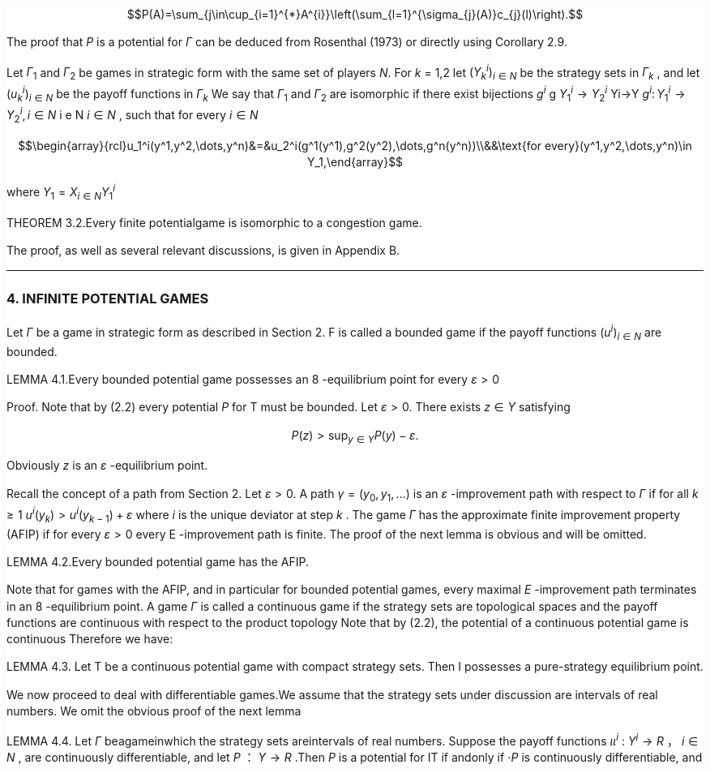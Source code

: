 $$P(A)=\sum_{j\in\cup_{i=1}^{*}A^{i}}\left(\sum_{l=1}^{\sigma_{j}(A)}c_{j}(l)\right).$$

The proof that $P$ is a potential for $\Gamma$ can be deduced from Rosenthal (1973) or directly using Corollary 2.9.

Let $\Gamma_{1}$ and $\Gamma_{2}$ be games in strategic form with the same set of players $N.$ For $k$ = 1,2 let $(Y_k^i)_{i\in N}$ be the strategy sets in $\Gamma_{k}$ , and let $(u_k^i)_{i\in N}$ be the payoff functions in $\Gamma_{k}$ We say that $\Gamma_{1}$ and $\Gamma_{2}$ are isomorphic if there exist bijections $g^i$ g $Y_{1}^{i}\rightarrow Y_{2}^{i}$ Yi→Y $g^{i}\colon Y_{1}^{i}\to Y_{2}^{i},i\in N$ i e N $i\in N$ , such that for every $i\in N$

$$\begin{array}{rcl}u_1^i(y^1,y^2,\dots,y^n)&=&u_2^i(g^1(y^1),g^2(y^2),\dots,g^n(y^n))\\&&\text{for every}(y^1,y^2,\dots,y^n)\in Y_1,\end{array}$$

where $Y_{1}=X_{i\in N}Y_{1}^{i}$

THEOREM 3.2.Every finite potentialgame is isomorphic to a congestion game.

The proof, as well as several relevant discussions, is given in Appendix B.

---

### 4. INFINITE POTENTIAL GAMES

Let $\Gamma$ be a game in strategic form as described in Section 2. F is called a bounded game if the payoff functions $(u^i)_{i\in N}$ are bounded.

LEMMA 4.1.Every bounded potential game possesses an 8 -equilibrium point for every $\varepsilon>0$

Proof. Note that by (2.2) every potential $P$ for T must be bounded. Let $\varepsilon>0.$ There exists $z\in Y$ satisfying

$$P(z)>\sup_{y\in Y}P(y)-\varepsilon.$$

Obviously $z$ is an $\varepsilon$ -equilibrium point.

Recall the concept of a path from Section 2. Let $\varepsilon>0.$ A path $\gamma=(y_{0},y_{1},\ldots)$ is an $\varepsilon$ -improvement path with respect to $\Gamma$ if for all $k\geq 1$ $u^{i}( y_{k}) > u^{i}( y_{k- 1}) + \varepsilon$ where $i$ is the unique deviator at step $k$ . The game $\Gamma$ has the approximate finite improvement property (AFIP) if for every $\varepsilon>0$ every E -improvement path is finite. The proof of the next lemma is obvious and will be omitted.

LEMMA 4.2.Every bounded potential game has the AFIP.

Note that for games with the AFIP, and in particular for bounded potential games, every maximal $E$ -improvement path terminates in an 8 -equilibrium point. A game $\Gamma$ is called a continuous game if the strategy sets are topological spaces and the payoff functions are continuous with respect to the product topology Note that by (2.2), the potential of a continuous potential game is continuous Therefore we have:

LEMMA 4.3. Let T be a continuous potential game with compact strategy sets. Then I possesses a pure-strategy equilibrium point.

We now proceed to deal with differentiable games.We assume that the strategy sets under discussion are intervals of real numbers. We omit the obvious proof of the next lemma

LEMMA 4.4. Let $\Gamma$ beagameinwhich the strategy sets areintervals of real numbers. Suppose the payoff functions $\iota\iota^{i}$ : $Y^{i}\to R$ ， $i\in N$ , are continuously differentiable, and let $P$ ： $Y\rightarrow R$ .Then $P$ is a potential for IT if andonly if $\cdot P$ is continuously differentiable, and

